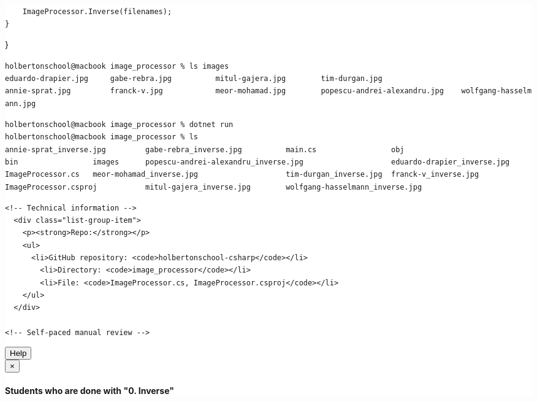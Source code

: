         ImageProcessor.Inverse(filenames);
    }
}
</code></pre>

<pre><code>holbertonschool@macbook image_processor % ls images
eduardo-drapier.jpg     gabe-rebra.jpg          mitul-gajera.jpg        tim-durgan.jpg
annie-sprat.jpg         franck-v.jpg            meor-mohamad.jpg        popescu-andrei-alexandru.jpg    wolfgang-hasselmann.jpg
</code></pre>

<pre><code>holbertonschool@macbook image_processor % dotnet run
holbertonschool@macbook image_processor % ls
annie-sprat_inverse.jpg         gabe-rebra_inverse.jpg          main.cs                 obj
bin                 images      popescu-andrei-alexandru_inverse.jpg                    eduardo-drapier_inverse.jpg
ImageProcessor.cs   meor-mohamad_inverse.jpg                    tim-durgan_inverse.jpg  franck-v_inverse.jpg
ImageProcessor.csproj           mitul-gajera_inverse.jpg        wolfgang-hasselmann_inverse.jpg
</code></pre>

  </div>

  <div class="list-group">
    <!-- Task URLs -->

    <!-- Technical information -->
      <div class="list-group-item">
        <p><strong>Repo:</strong></p>
        <ul>
          <li>GitHub repository: <code>holbertonschool-csharp</code></li>
            <li>Directory: <code>image_processor</code></li>
            <li>File: <code>ImageProcessor.cs, ImageProcessor.csproj</code></li>
        </ul>
      </div>

    <!-- Self-paced manual review -->
  </div>

  
  <div class="panel-footer">
      <div class="align-items-center d-flex justify-content-between">

<div>

  <button class="student-task-done-by btn btn-default btn-sm" data-task-id="21938" data-batch-id="395" data-toggle="modal" data-target="#task-21938-users-done-modal">
    Help
  </button>
  <div class="modal fade users-done-modal" id="task-21938-users-done-modal" data-task-id="21938" data-batch-id="395">
    <div class="modal-dialog">
        <div class="modal-content">
        <div class="modal-header">
            <button type="button" class="close" data-dismiss="modal" aria-label="Close"><span aria-hidden="true">×</span></button>
            <h4 class="modal-title">Students who are done with "0. Inverse"</h4>
        </div>
        <div class="modal-body">
            <div class="list-group">
            </div>
            <div class="spinner">
                <div class="bounce1"></div>
                <div class="bounce2"></div>
                <div class="bounce3"></div>
            </div>
            <div class="error"></div>
        </div>